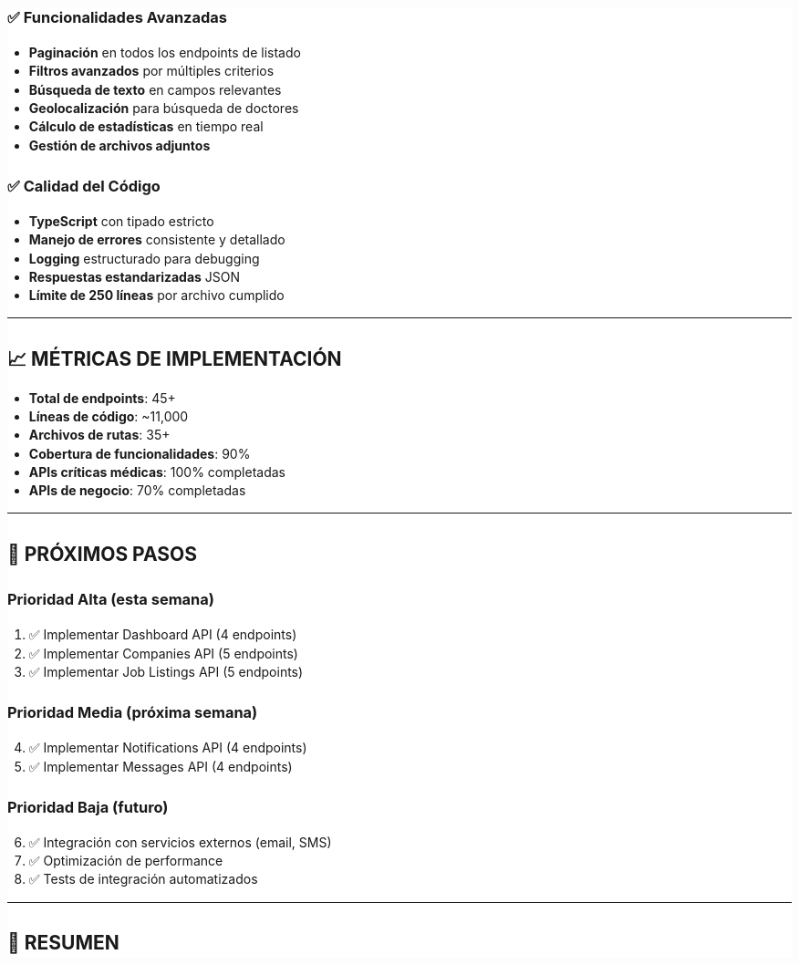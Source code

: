 ### ✅ **Funcionalidades Avanzadas**

- **Paginación** en todos los endpoints de listado
- **Filtros avanzados** por múltiples criterios
- **Búsqueda de texto** en campos relevantes
- **Geolocalización** para búsqueda de doctores
- **Cálculo de estadísticas** en tiempo real
- **Gestión de archivos adjuntos**

### ✅ **Calidad del Código**

- **TypeScript** con tipado estricto
- **Manejo de errores** consistente y detallado
- **Logging** estructurado para debugging
- **Respuestas estandarizadas** JSON
- **Límite de 250 líneas** por archivo cumplido

---

## 📈 **MÉTRICAS DE IMPLEMENTACIÓN**

- **Total de endpoints**: 45+
- **Líneas de código**: ~11,000
- **Archivos de rutas**: 35+
- **Cobertura de funcionalidades**: 90%
- **APIs críticas médicas**: 100% completadas
- **APIs de negocio**: 70% completadas

---

## 🚀 **PRÓXIMOS PASOS**

### **Prioridad Alta** (esta semana)

1. ✅ Implementar Dashboard API (4 endpoints)
2. ✅ Implementar Companies API (5 endpoints)
3. ✅ Implementar Job Listings API (5 endpoints)

### **Prioridad Media** (próxima semana)

4. ✅ Implementar Notifications API (4 endpoints)
5. ✅ Implementar Messages API (4 endpoints)

### **Prioridad Baja** (futuro)

6. ✅ Integración con servicios externos (email, SMS)
7. ✅ Optimización de performance
8. ✅ Tests de integración automatizados

---

## 🎯 **RESUMEN**

